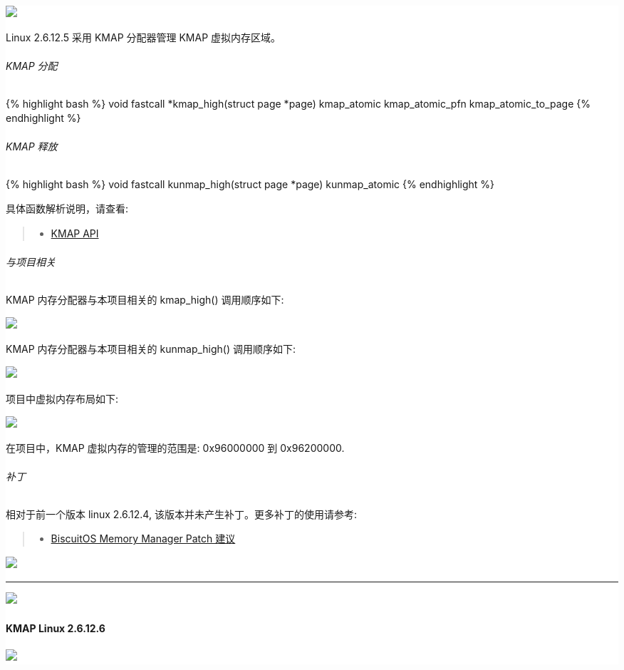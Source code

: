 ![](https://gitee.com/BiscuitOS_team/PictureSet/raw/Gitee/RPI/RPI000969.png)

Linux 2.6.12.5 采用 KMAP 分配器管理 KMAP 虚拟内存区域。

###### KMAP 分配

{% highlight bash %}
void fastcall *kmap_high(struct page *page)
kmap_atomic
kmap_atomic_pfn
kmap_atomic_to_page
{% endhighlight %}

###### KMAP 释放

{% highlight bash %}
void fastcall kunmap_high(struct page *page)
kunmap_atomic
{% endhighlight %}

具体函数解析说明，请查看:

> - [KMAP API](#K)

###### 与项目相关

KMAP 内存分配器与本项目相关的 kmap_high() 调用顺序如下:

![](https://gitee.com/BiscuitOS_team/PictureSet/raw/Gitee/RPI/RPI000979.png)

KMAP 内存分配器与本项目相关的 kunmap_high() 调用顺序如下:

![](https://gitee.com/BiscuitOS_team/PictureSet/raw/Gitee/RPI/RPI000980.png)

项目中虚拟内存布局如下:

![](https://gitee.com/BiscuitOS_team/PictureSet/raw/Gitee/RPI/RPI000737.png)

在项目中，KMAP 虚拟内存的管理的范围是: 0x96000000 到 0x96200000. 

###### 补丁

相对于前一个版本 linux 2.6.12.4, 该版本并未产生补丁。更多补丁的使用请参考:

> - [BiscuitOS Memory Manager Patch 建议](https://biscuitos.github.io/blog/HISTORY-MMU/#C00033)

![](https://gitee.com/BiscuitOS_team/PictureSet/raw/Gitee/BiscuitOS/kernel/IND000100.png)

----------------------------------------------

<span id="H-linux-2.6.12.6"></span>

![](https://gitee.com/BiscuitOS_team/PictureSet/raw/Gitee/RPI/RPI000791.JPG)

#### KMAP Linux 2.6.12.6

![](https://gitee.com/BiscuitOS_team/PictureSet/raw/Gitee/RPI/RPI000969.png)
